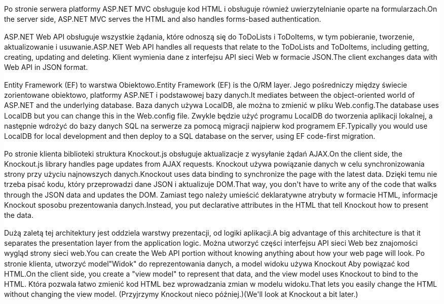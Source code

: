 <span data-ttu-id="efe37-138">Po stronie serwera platformy ASP.NET MVC obsługuje kod HTML i obsługuje również uwierzytelnianie oparte na formularzach.</span><span class="sxs-lookup"><span data-stu-id="efe37-138">On the server side, ASP.NET MVC serves the HTML and also handles forms-based authentication.</span></span>

<span data-ttu-id="efe37-139">ASP.NET Web API obsługuje wszystkie żądania, które odnoszą się do ToDoLists i ToDoItems, w tym pobieranie, tworzenie, aktualizowanie i usuwanie.</span><span class="sxs-lookup"><span data-stu-id="efe37-139">ASP.NET Web API handles all requests that relate to the ToDoLists and ToDoItems, including getting, creating, updating and deleting.</span></span> <span data-ttu-id="efe37-140">Klient wymienia dane z interfejsu API sieci Web w formacie JSON.</span><span class="sxs-lookup"><span data-stu-id="efe37-140">The client exchanges data with Web API in JSON format.</span></span>

<span data-ttu-id="efe37-141">Entity Framework (EF) to warstwa Obiektowo.</span><span class="sxs-lookup"><span data-stu-id="efe37-141">Entity Framework (EF) is the O/RM layer.</span></span> <span data-ttu-id="efe37-142">Jego pośredniczy między świecie zorientowane obiektowo, platformy ASP.NET i podstawowej bazy danych.</span><span class="sxs-lookup"><span data-stu-id="efe37-142">It mediates between the object-oriented world of ASP.NET and the underlying database.</span></span> <span data-ttu-id="efe37-143">Baza danych używa LocalDB, ale można to zmienić w pliku Web.config.</span><span class="sxs-lookup"><span data-stu-id="efe37-143">The database uses LocalDB but you can change this in the Web.config file.</span></span> <span data-ttu-id="efe37-144">Zwykle będzie użyć programu LocalDB do tworzenia aplikacji lokalnej, a następnie wdrożyć do bazy danych SQL na serwerze za pomocą migracji najpierw kod programem EF.</span><span class="sxs-lookup"><span data-stu-id="efe37-144">Typically you would use LocalDB for local development and then deploy to a SQL database on the server, using EF code-first migration.</span></span>

<span data-ttu-id="efe37-145">Po stronie klienta biblioteki struktura Knockout.js obsługuje aktualizacje z wysyłanie żądań AJAX.</span><span class="sxs-lookup"><span data-stu-id="efe37-145">On the client side, the Knockout.js library handles page updates from AJAX requests.</span></span> <span data-ttu-id="efe37-146">Knockout używa powiązanie danych w celu synchronizowania strony przy użyciu najnowszych danych.</span><span class="sxs-lookup"><span data-stu-id="efe37-146">Knockout uses data binding to synchronize the page with the latest data.</span></span> <span data-ttu-id="efe37-147">Dzięki temu nie trzeba pisać kodu, który przeprowadzi dane JSON i aktualizuje DOM.</span><span class="sxs-lookup"><span data-stu-id="efe37-147">That way, you don't have to write any of the code that walks through the JSON data and updates the DOM.</span></span> <span data-ttu-id="efe37-148">Zamiast tego należy umieścić deklaratywne atrybuty w formacie HTML, informacje Knockout sposobu prezentowania danych.</span><span class="sxs-lookup"><span data-stu-id="efe37-148">Instead, you put declarative attributes in the HTML that tell Knockout how to present the data.</span></span>

<span data-ttu-id="efe37-149">Dużą zaletą tej architektury jest oddziela warstwy prezentacji, od logiki aplikacji.</span><span class="sxs-lookup"><span data-stu-id="efe37-149">A big advantage of this architecture is that it separates the presentation layer from the application logic.</span></span> <span data-ttu-id="efe37-150">Można utworzyć części interfejsu API sieci Web bez znajomości wygląd strony sieci web.</span><span class="sxs-lookup"><span data-stu-id="efe37-150">You can create the Web API portion without knowing anything about how your web page will look.</span></span> <span data-ttu-id="efe37-151">Po stronie klienta, utworzyć model"Widok" do reprezentowania danych, a model widoku używa Knockout Aby powiązać kod HTML.</span><span class="sxs-lookup"><span data-stu-id="efe37-151">On the client side, you create a "view model" to represent that data, and the view model uses Knockout to bind to the HTML.</span></span> <span data-ttu-id="efe37-152">Która pozwala łatwo zmienić kod HTML bez wprowadzania zmian w modelu widoku.</span><span class="sxs-lookup"><span data-stu-id="efe37-152">That lets you easily change the HTML without changing the view model.</span></span> <span data-ttu-id="efe37-153">(Przyjrzymy Knockout nieco później.)</span><span class="sxs-lookup"><span data-stu-id="efe37-153">(We'll look at Knockout a bit later.)</span></span>
